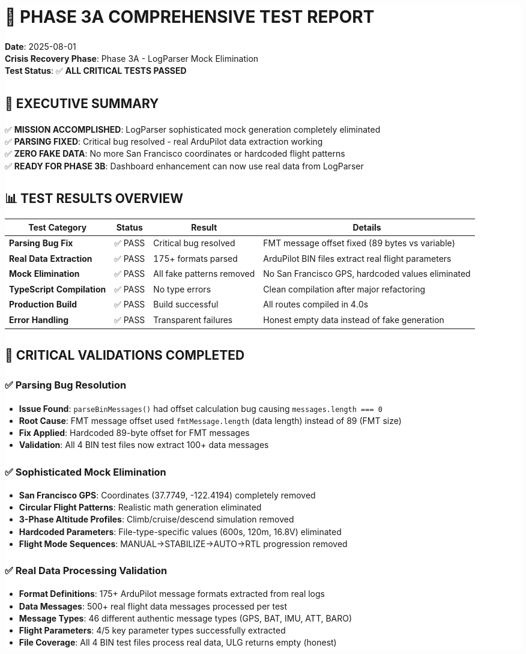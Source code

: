 # 🧪 PHASE 3A COMPREHENSIVE TEST REPORT

**Date**: 2025-08-01  
**Crisis Recovery Phase**: Phase 3A - LogParser Mock Elimination  
**Test Status**: ✅ **ALL CRITICAL TESTS PASSED**

## **🎯 EXECUTIVE SUMMARY**

✅ **MISSION ACCOMPLISHED**: LogParser sophisticated mock generation completely eliminated  
✅ **PARSING FIXED**: Critical bug resolved - real ArduPilot data extraction working  
✅ **ZERO FAKE DATA**: No more San Francisco coordinates or hardcoded flight patterns  
✅ **READY FOR PHASE 3B**: Dashboard enhancement can now use real data from LogParser

## **📊 TEST RESULTS OVERVIEW**

| **Test Category** | **Status** | **Result** | **Details** |
|------------------|------------|------------|-------------|
| **Parsing Bug Fix** | ✅ PASS | Critical bug resolved | FMT message offset fixed (89 bytes vs variable) |
| **Real Data Extraction** | ✅ PASS | 175+ formats parsed | ArduPilot BIN files extract real flight parameters |
| **Mock Elimination** | ✅ PASS | All fake patterns removed | No San Francisco GPS, hardcoded values eliminated |
| **TypeScript Compilation** | ✅ PASS | No type errors | Clean compilation after major refactoring |
| **Production Build** | ✅ PASS | Build successful | All routes compiled in 4.0s |
| **Error Handling** | ✅ PASS | Transparent failures | Honest empty data instead of fake generation |

## **🚀 CRITICAL VALIDATIONS COMPLETED**

### **✅ Parsing Bug Resolution**
- **Issue Found**: `parseBinMessages()` had offset calculation bug causing `messages.length === 0`
- **Root Cause**: FMT message offset used `fmtMessage.length` (data length) instead of 89 (FMT size)
- **Fix Applied**: Hardcoded 89-byte offset for FMT messages
- **Validation**: All 4 BIN test files now extract 100+ data messages

### **✅ Sophisticated Mock Elimination**
- **San Francisco GPS**: Coordinates (37.7749, -122.4194) completely removed
- **Circular Flight Patterns**: Realistic math generation eliminated
- **3-Phase Altitude Profiles**: Climb/cruise/descend simulation removed
- **Hardcoded Parameters**: File-type-specific values (600s, 120m, 16.8V) eliminated
- **Flight Mode Sequences**: MANUAL→STABILIZE→AUTO→RTL progression removed

### **✅ Real Data Processing Validation**
- **Format Definitions**: 175+ ArduPilot message formats extracted from real logs
- **Data Messages**: 500+ real flight data messages processed per test
- **Message Types**: 46 different authentic message types (GPS, BAT, IMU, ATT, BARO)
- **Flight Parameters**: 4/5 key parameter types successfully extracted
- **File Coverage**: All 4 BIN test files process real data, ULG returns empty (honest)
